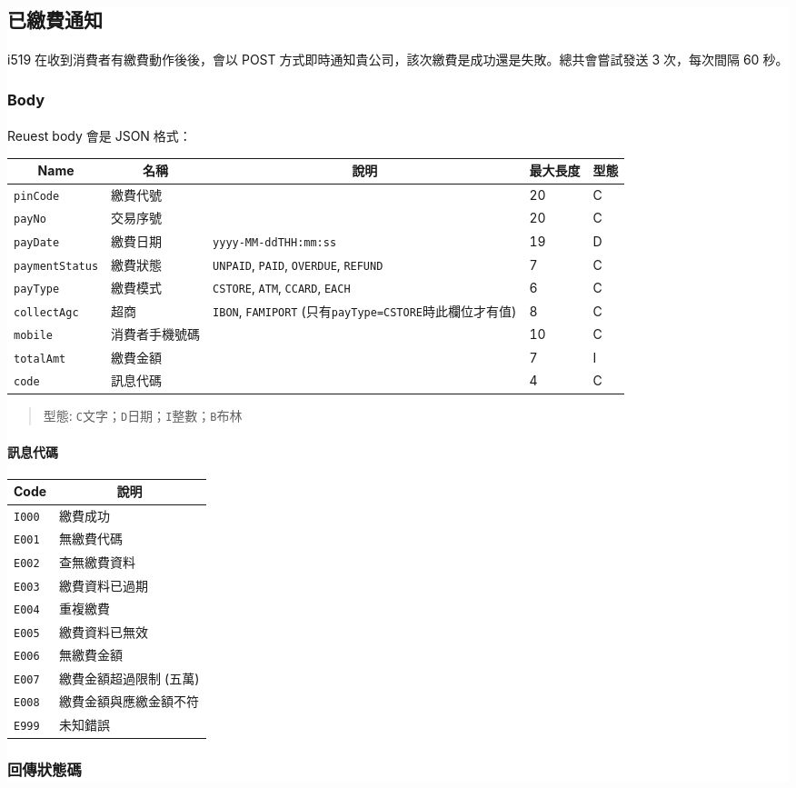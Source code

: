 ## 已繳費通知

i519 在收到消費者有繳費動作後後，會以 POST 方式即時通知貴公司，該次繳費是成功還是失敗。總共會嘗試發送 3 次，每次間隔 60 秒。

### Body

Reuest body 會是 JSON 格式：

| Name | 名稱 | 說明 | 最大長度 | 型態 |
|------|-----|---------|-----|------|
| `pinCode` | 繳費代號 | | 20 | C |
| `payNo` | 交易序號 | | 20 | C |
| `payDate` | 繳費日期 | `yyyy-MM-ddTHH:mm:ss` | 19 | D |
| `paymentStatus` | 繳費狀態 | `UNPAID`, `PAID`, `OVERDUE`, `REFUND` | 7 | C |
| `payType` | 繳費模式 | `CSTORE`, `ATM`, `CCARD`, `EACH` | 6 | C | 
| `collectAgc` | 超商 | `IBON`, `FAMIPORT` (只有`payType=CSTORE`時此欄位才有值) | 8 | C | 
| `mobile` | 消費者手機號碼 | | 10 | C |
| `totalAmt` | 繳費金額 | | 7 | I |
| `code` | 訊息代碼 | | 4 | C |

> 型態: `C`文字；`D`日期；`I`整數；`B`布林

#### 訊息代碼

| Code | 說明 |
|------|-----|
| `I000` | 繳費成功 |
| `E001` | 無繳費代碼 |
| `E002` | 查無繳費資料 |
| `E003` | 繳費資料已過期 |
| `E004` | 重複繳費 |
| `E005` | 繳費資料已無效 |
| `E006` | 無繳費金額 |
| `E007` | 繳費金額超過限制 (五萬) |
| `E008` | 繳費金額與應繳金額不符 |
| `E999` | 未知錯誤 |

### 回傳狀態碼
